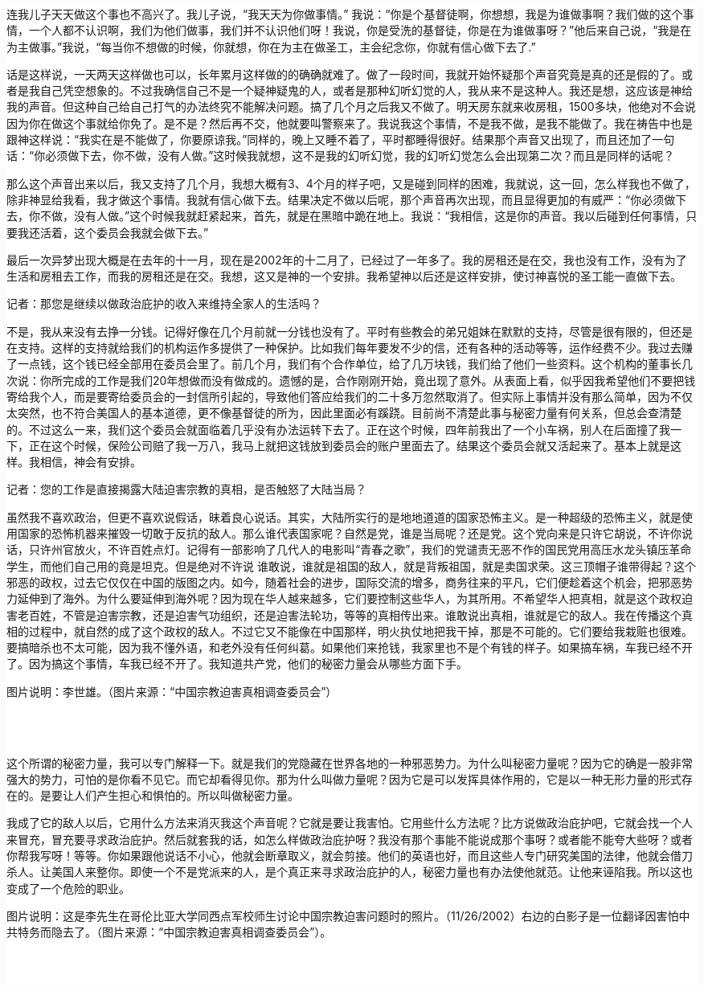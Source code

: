  连我儿子天天做这个事也不高兴了。我儿子说，“我天天为你做事情。” 我说：“你是个基督徒啊，你想想，我是为谁做事啊？我们做的这个事情，一个人都不认识啊，我们为他们做事，我们并不认识他们呀！我说，你是受洗的基督徒，你是在为谁做事呀？”他后来自己说，“我是在为主做事。”我说，“每当你不想做的时候，你就想，你在为主在做圣工，主会纪念你，你就有信心做下去了.”
 </p>
 <p>
  话是这样说，一天两天这样做也可以，长年累月这样做的的确确就难了。做了一段时间，我就开始怀疑那个声音究竟是真的还是假的了。或者是我自己凭空想象的。不过我确信自己不是一个疑神疑鬼的人，或者是那种幻听幻觉的人，我从来不是这种人。我还是想，这应该是神给我的声音。但这种自己给自己打气的办法终究不能解决问题。搞了几个月之后我又不做了。明天房东就来收房租，1500多块，他绝对不会说因为你在做这个事就给你免了。是不是？然后再不交，他就要叫警察来了。我说我这个事情，不是我不做，是我不能做了。我在祷告中也是跟神这样说：“我实在是不能做了，你要原谅我。”同样的，晚上又睡不着了，平时都睡得很好。结果那个声音又出现了，而且还加了一句话：“你必须做下去，你不做，没有人做。”这时候我就想，这不是我的幻听幻觉，我的幻听幻觉怎么会出现第二次？而且是同样的话呢？
 </p>
 <p>
  那么这个声音出来以后，我又支持了几个月，我想大概有3、4个月的样子吧，又是碰到同样的困难，我就说，这一回，怎么样我也不做了，除非神显给我看，我才做这个事情。我就有信心做下去。结果决定不做以后呢，那个声音再次出现，而且显得更加的有威严：“你必须做下去，你不做，没有人做。”这个时候我就赶紧起来，首先，就是在黑暗中跪在地上。我说：“我相信，这是你的声音。我以后碰到任何事情，只要我还活着，这个委员会我就会做下去。”
 </p>
 <p>
  最后一次异梦出现大概是在去年的十一月，现在是2002年的十二月了，已经过了一年多了。我的房租还是在交，我也没有工作，没有为了生活和房租去工作，而我的房租还是在交。我想，这又是神的一个安排。我希望神以后还是这样安排，使讨神喜悦的圣工能一直做下去。
 </p>
 <p>
  记者：那您是继续以做政治庇护的收入来维持全家人的生活吗？
 </p>
 <p>
  不是，我从来没有去挣一分钱。记得好像在几个月前就一分钱也没有了。平时有些教会的弟兄姐妹在默默的支持，尽管是很有限的，但还是在支持。这样的支持就给我们的机构运作多提供了一种保护。比如我们每年要发不少的信，还有各种的活动等等，运作经费不少。我过去赚了一点钱，这个钱已经全部用在委员会里了。前几个月，我们有个合作单位，给了几万块钱，我们给了他们一些资料。这个机构的董事长几次说：你所完成的工作是我们20年想做而没有做成的。遗憾的是，合作刚刚开始，竟出现了意外。从表面上看，似乎因我希望他们不要把钱寄给我个人，而是要寄给委员会的一封信所引起的，导致他们答应给我们的二十多万忽然取消了。但实际上事情并没有那么简单，因为不仅太突然，也不符合美国人的基本道德，更不像基督徒的所为，因此里面必有蹊跷。目前尚不清楚此事与秘密力量有何关系，但总会查清楚的。不过这么一来，我们这个委员会就面临着几乎没有办法运转下去了。正在这个时候，四年前我出了一个小车祸，别人在后面撞了我一下，正在这个时候，保险公司赔了我一万八，我马上就把这钱放到委员会的账户里面去了。结果这个委员会就又活起来了。基本上就是这样。我相信，神会有安排。
 </p>
 <p>
  记者：您的工作是直接揭露大陆迫害宗教的真相，是否触怒了大陆当局？
 </p>
 <p>
  虽然我不喜欢政治，但更不喜欢说假话，昧着良心说话。其实，大陆所实行的是地地道道的国家恐怖主义。是一种超级的恐怖主义，就是使用国家的恐怖机器来摧毁一切敢于反抗的敌人。那么谁代表国家呢？自然是党，谁是当局呢？还是党。这个党向来是只许它胡说，不许你说话，只许州官放火，不许百姓点灯。记得有一部影响了几代人的电影叫“青春之歌”，我们的党谴责无恶不作的国民党用高压水龙头镇压革命学生，而他们自己用的竟是坦克。但是绝对不许说 谁敢说，谁就是祖国的敌人，就是背叛祖国，就是卖国求荣。这三顶帽子谁带得起？这个邪恶的政权，过去它仅仅在中国的版图之内。如今，随着社会的进步，国际交流的增多，商务往来的平凡，它们便趁着这个机会，把邪恶势力延伸到了海外。为什么要延伸到海外呢？因为现在华人越来越多，它们要控制这些华人，为其所用。不希望华人把真相，就是这个政权迫害老百姓，不管是迫害宗教，还是迫害气功组织，还是迫害法轮功，等等的真相传出来。谁敢说出真相，谁就是它的敌人。我在传播这个真相的过程中，就自然的成了这个政权的敌人。不过它又不能像在中国那样，明火执仗地把我干掉，那是不可能的。它们要给我栽赃也很难。要搞暗杀也不太可能，因为我不懂外语，和老外没有任何纠葛。如果他们来抢钱，我家里也不是个有钱的样子。如果搞车祸，车我已经不开了。因为搞这个事情，车我已经不开了。我知道共产党，他们的秘密力量会从哪些方面下手。
 </p>
 <p>
  图片说明：李世雄。（图片来源：“中国宗教迫害真相调查委员会”）
  <br/>
  <center>
   <br/>
   <br/>
  </center>
 </p>
 <p>
  这个所谓的秘密力量，我可以专门解释一下。就是我们的党隐藏在世界各地的一种邪恶势力。为什么叫秘密力量呢？因为它的确是一股非常强大的势力，可怕的是你看不见它。而它却看得见你。那为什么叫做力量呢？因为它是可以发挥具体作用的，它是以一种无形力量的形式存在的。是要让人们产生担心和惧怕的。所以叫做秘密力量。
 </p>
 <p>
  我成了它的敌人以后，它用什么方法来消灭我这个声音呢？它就是要让我害怕。它用些什么方法呢？比方说做政治庇护吧，它就会找一个人来冒充，冒充要寻求政治庇护。然后就套我的话，如怎么样做政治庇护呀？我没有那个事能不能说成那个事呀？或者能不能夸大些呀？或者你帮我写呀！等等。你如果跟他说话不小心，他就会断章取义，就会剪接。他们的英语也好，而且这些人专门研究美国的法律，他就会借刀杀人。让美国人来整你。即使一个不是党派来的人，是个真正来寻求政治庇护的人，秘密力量也有办法使他就范。让他来诬陷我。所以这也变成了一个危险的职业。
 </p>
 <p>
  图片说明：这是李先生在哥伦比亚大学同西点军校师生讨论中国宗教迫害问题时的照片。（11/26/2002）右边的白影子是一位翻译因害怕中共特务而隐去了。（图片来源：“中国宗教迫害真相调查委员会”）。
  <center>
   <br/>
   <br/>
  </center>
 </p>
 <p>